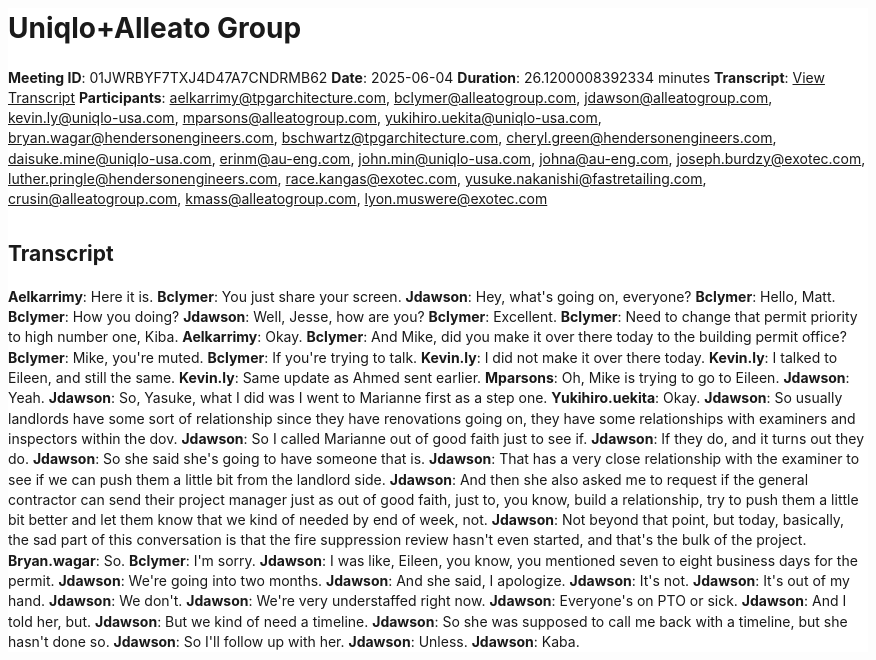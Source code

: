 # Uniqlo+Alleato Group
**Meeting ID**: 01JWRBYF7TXJ4D47A7CNDRMB62
**Date**: 2025-06-04
**Duration**: 26.1200008392334 minutes
**Transcript**: [View Transcript](https://app.fireflies.ai/view/01JWRBYF7TXJ4D47A7CNDRMB62)
**Participants**: aelkarrimy@tpgarchitecture.com, bclymer@alleatogroup.com, jdawson@alleatogroup.com, kevin.ly@uniqlo-usa.com, mparsons@alleatogroup.com, yukihiro.uekita@uniqlo-usa.com, bryan.wagar@hendersonengineers.com, bschwartz@tpgarchitecture.com, cheryl.green@hendersonengineers.com, daisuke.mine@uniqlo-usa.com, erinm@au-eng.com, john.min@uniqlo-usa.com, johna@au-eng.com, joseph.burdzy@exotec.com, luther.pringle@hendersonengineers.com, race.kangas@exotec.com, yusuke.nakanishi@fastretailing.com, crusin@alleatogroup.com, kmass@alleatogroup.com, lyon.muswere@exotec.com

## Transcript
**Aelkarrimy**: Here it is.
**Bclymer**: You just share your screen.
**Jdawson**: Hey, what's going on, everyone?
**Bclymer**: Hello, Matt.
**Bclymer**: How you doing?
**Jdawson**: Well, Jesse, how are you?
**Bclymer**: Excellent.
**Bclymer**: Need to change that permit priority to high number one, Kiba.
**Aelkarrimy**: Okay.
**Bclymer**: And Mike, did you make it over there today to the building permit office?
**Bclymer**: Mike, you're muted.
**Bclymer**: If you're trying to talk.
**Kevin.ly**: I did not make it over there today.
**Kevin.ly**: I talked to Eileen, and still the same.
**Kevin.ly**: Same update as Ahmed sent earlier.
**Mparsons**: Oh, Mike is trying to go to Eileen.
**Jdawson**: Yeah.
**Jdawson**: So, Yasuke, what I did was I went to Marianne first as a step one.
**Yukihiro.uekita**: Okay.
**Jdawson**: So usually landlords have some sort of relationship since they have renovations going on, they have some relationships with examiners and inspectors within the dov.
**Jdawson**: So I called Marianne out of good faith just to see if.
**Jdawson**: If they do, and it turns out they do.
**Jdawson**: So she said she's going to have someone that is.
**Jdawson**: That has a very close relationship with the examiner to see if we can push them a little bit from the landlord side.
**Jdawson**: And then she also asked me to request if the general contractor can send their project manager just as out of good faith, just to, you know, build a relationship, try to push them a little bit better and let them know that we kind of needed by end of week, not.
**Jdawson**: Not beyond that point, but today, basically, the sad part of this conversation is that the fire suppression review hasn't even started, and that's the bulk of the project.
**Bryan.wagar**: So.
**Bclymer**: I'm sorry.
**Jdawson**: I was like, Eileen, you know, you mentioned seven to eight business days for the permit.
**Jdawson**: We're going into two months.
**Jdawson**: And she said, I apologize.
**Jdawson**: It's not.
**Jdawson**: It's out of my hand.
**Jdawson**: We don't.
**Jdawson**: We're very understaffed right now.
**Jdawson**: Everyone's on PTO or sick.
**Jdawson**: And I told her, but.
**Jdawson**: But we kind of need a timeline.
**Jdawson**: So she was supposed to call me back with a timeline, but she hasn't done so.
**Jdawson**: So I'll follow up with her.
**Jdawson**: Unless.
**Jdawson**: Kaba.